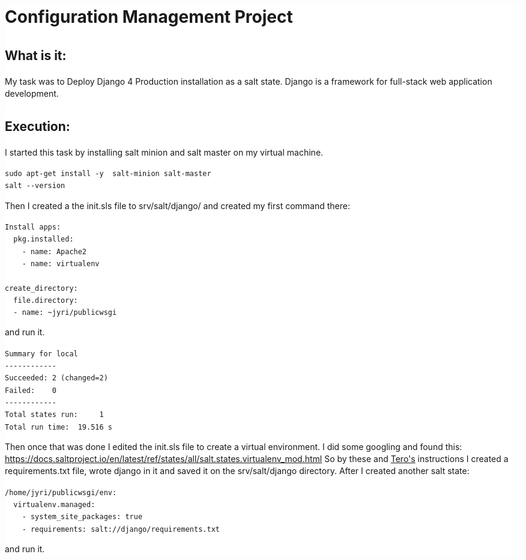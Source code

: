 # Configuration Management Project

## What is it: 

My task was to Deploy Django 4 Production installation as a salt state. Django is a framework for full-stack web application development.

## Execution: 
I started this task by installing salt minion and salt master on my virtual machine. 

```
sudo apt-get install -y  salt-minion salt-master
salt --version
```

Then I created a the init.sls file to srv/salt/django/ and created my first command there: 

```                                  
Install apps:
  pkg.installed:
    - name: Apache2
    - name: virtualenv

create_directory:
  file.directory:
  - name: ~jyri/publicwsgi
``` 

and run it.

```
Summary for local
------------
Succeeded: 2 (changed=2)
Failed:    0
------------
Total states run:     1
Total run time:  19.516 s
``` 

Then once that was done I edited the init.sls file to create a virtual environment. I did some googling and found this:
https://docs.saltproject.io/en/latest/ref/states/all/salt.states.virtualenv_mod.html
So by these and [Tero's](https://terokarvinen.com/2022/django-instant-crm-tutorial/) instructions I created a requirements.txt file, wrote django in it and saved it on the srv/salt/django directory. After I created another salt state:

```
/home/jyri/publicwsgi/env:
  virtualenv.managed:
    - system_site_packages: true
    - requirements: salt://django/requirements.txt
```
and run it. 

